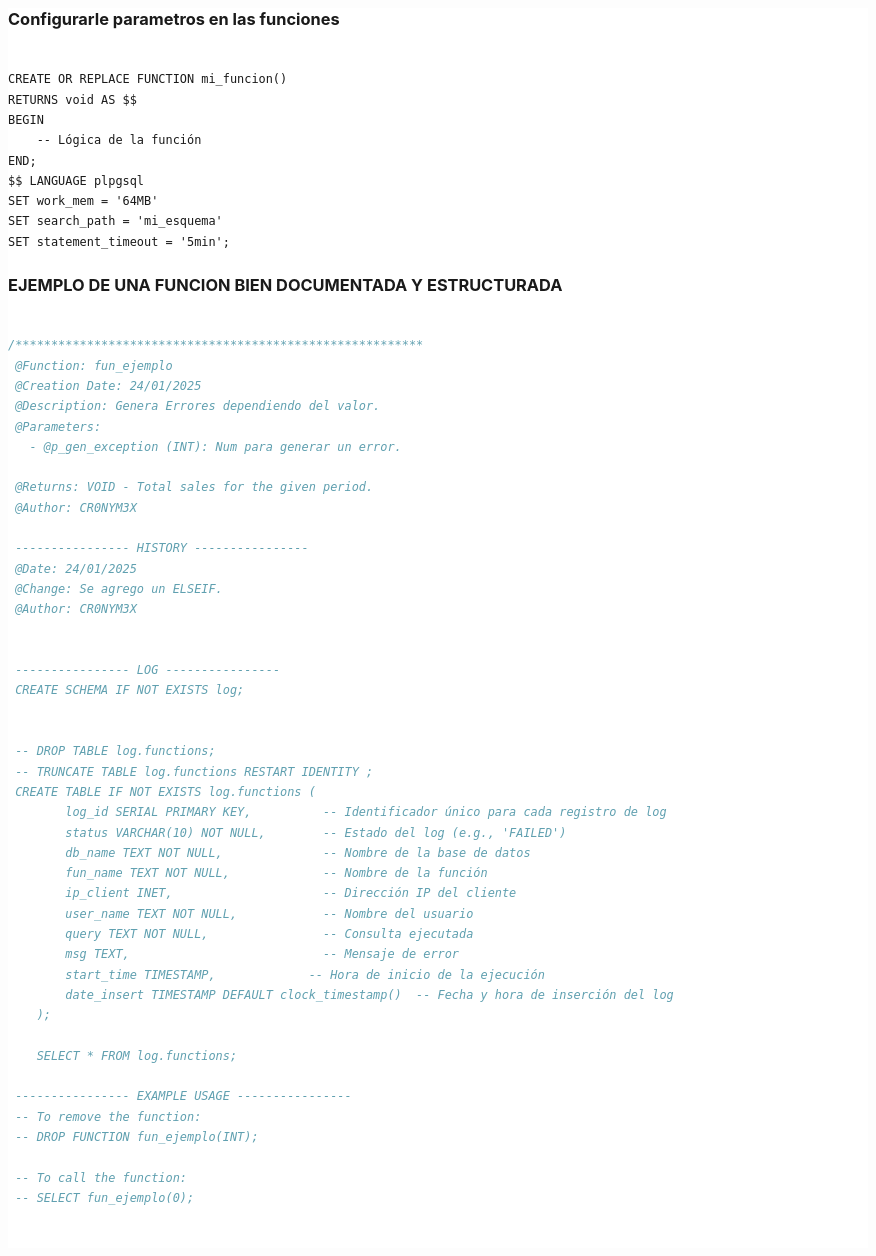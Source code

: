 
### Configurarle parametros en las funciones
```

CREATE OR REPLACE FUNCTION mi_funcion()
RETURNS void AS $$
BEGIN
    -- Lógica de la función
END;
$$ LANGUAGE plpgsql
SET work_mem = '64MB'
SET search_path = 'mi_esquema'
SET statement_timeout = '5min';
```


### EJEMPLO DE UNA FUNCION BIEN DOCUMENTADA Y ESTRUCTURADA

```sql
  
/*********************************************************
 @Function: fun_ejemplo
 @Creation Date: 24/01/2025
 @Description: Genera Errores dependiendo del valor.
 @Parameters:
   - @p_gen_exception (INT): Num para generar un error.
 
 @Returns: VOID - Total sales for the given period.
 @Author: CR0NYM3X

 ---------------- HISTORY ----------------
 @Date: 24/01/2025
 @Change: Se agrego un ELSEIF.
 @Author: CR0NYM3X


 ---------------- LOG ----------------
 CREATE SCHEMA IF NOT EXISTS log;
 
 
 -- DROP TABLE log.functions;
 -- TRUNCATE TABLE log.functions RESTART IDENTITY ;
 CREATE TABLE IF NOT EXISTS log.functions (
		log_id SERIAL PRIMARY KEY,          -- Identificador único para cada registro de log
		status VARCHAR(10) NOT NULL,        -- Estado del log (e.g., 'FAILED')
		db_name TEXT NOT NULL,              -- Nombre de la base de datos
		fun_name TEXT NOT NULL,             -- Nombre de la función
		ip_client INET,                     -- Dirección IP del cliente
		user_name TEXT NOT NULL,            -- Nombre del usuario
		query TEXT NOT NULL,                -- Consulta ejecutada
		msg TEXT,                           -- Mensaje de error
		start_time TIMESTAMP,             -- Hora de inicio de la ejecución
		date_insert TIMESTAMP DEFAULT clock_timestamp()  -- Fecha y hora de inserción del log
	);
 
	SELECT * FROM log.functions;

 ---------------- EXAMPLE USAGE ----------------
 -- To remove the function:
 -- DROP FUNCTION fun_ejemplo(INT);

 -- To call the function:
 -- SELECT fun_ejemplo(0);
 
 
```